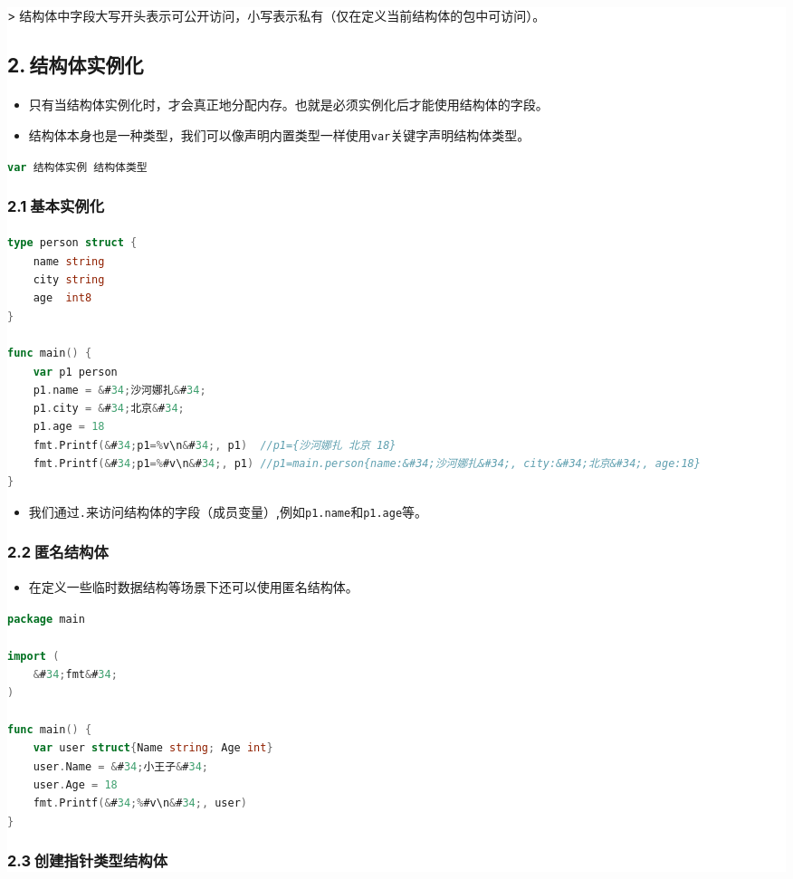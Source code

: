 &gt; 结构体中字段大写开头表示可公开访问，小写表示私有（仅在定义当前结构体的包中可访问）。

## 2. 结构体实例化

- 只有当结构体实例化时，才会真正地分配内存。也就是必须实例化后才能使用结构体的字段。

- 结构体本身也是一种类型，我们可以像声明内置类型一样使用`var`关键字声明结构体类型。

```go
var 结构体实例 结构体类型
```

### 2.1 基本实例化

```go
type person struct {
	name string
	city string
	age  int8
}

func main() {
	var p1 person
	p1.name = &#34;沙河娜扎&#34;
	p1.city = &#34;北京&#34;
	p1.age = 18
	fmt.Printf(&#34;p1=%v\n&#34;, p1)  //p1={沙河娜扎 北京 18}
	fmt.Printf(&#34;p1=%#v\n&#34;, p1) //p1=main.person{name:&#34;沙河娜扎&#34;, city:&#34;北京&#34;, age:18}
}
```

- 我们通过`.`来访问结构体的字段（成员变量）,例如`p1.name`和`p1.age`等。

### 2.2 匿名结构体

- 在定义一些临时数据结构等场景下还可以使用匿名结构体。

```go
package main
     
import (
    &#34;fmt&#34;
)
     
func main() {
    var user struct{Name string; Age int}
    user.Name = &#34;小王子&#34;
    user.Age = 18
    fmt.Printf(&#34;%#v\n&#34;, user)
}
```

### 2.3 创建指针类型结构体
